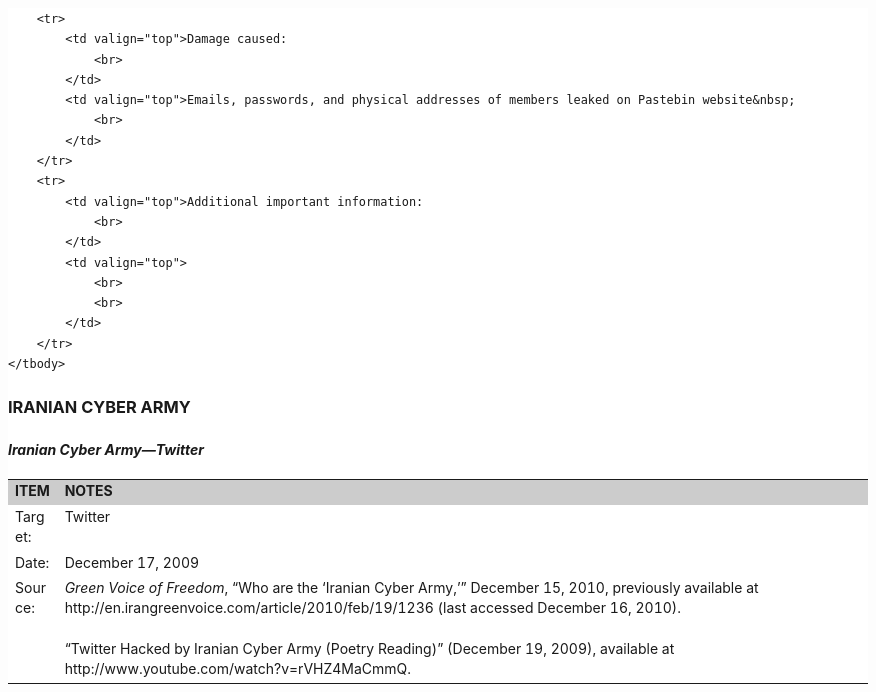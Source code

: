 		<tr>
			<td valign="top">Damage caused:
				<br>
			</td>
			<td valign="top">Emails, passwords, and physical addresses of members leaked on Pastebin website&nbsp;
				<br>
			</td>
		</tr>
		<tr>
			<td valign="top">Additional important information:
				<br>
			</td>
			<td valign="top">
				<br>
				<br>
			</td>
		</tr>
	</tbody>
</table>

### IRANIAN CYBER ARMY
#### *Iranian Cyber Army—Twitter*

<table cellpadding="0" cellspacing="0">
	<tbody>
		<tr>
			<td style="background-color: rgb(204, 204, 204);" valign="top"><strong>ITEM</strong>
				<br>
			</td>
			<td style="background-color: rgb(204, 204, 204);" valign="top"><strong>NOTES</strong>
				<br>
			</td>
		</tr>
		<tr>
			<td valign="top">Target:
				<br>
			</td>
			<td valign="top">Twitter
				<br>
			</td>
		</tr>
		<tr>
			<td valign="top">Date:
				<br>
			</td>
			<td valign="top">December 17, 2009
				<br>
			</td>
		</tr>
		<tr>
			<td valign="top">Source:
				<br>
			</td>
			<td valign="top"><em>Green Voice of Freedom</em>, &ldquo;Who are the &lsquo;Iranian Cyber Army,&rsquo;&rdquo; December 15, 2010, previously available at http://en.irangreenvoice.com/article/2010/feb/19/1236 (last accessed December 16, 2010).
				<br>
				<br>&ldquo;Twitter Hacked by Iranian Cyber Army (Poetry Reading)&rdquo; (December 19, 2009), available at http://www.youtube.com/watch?v=rVHZ4MaCmmQ.
				<br>
			</td>
		</tr>